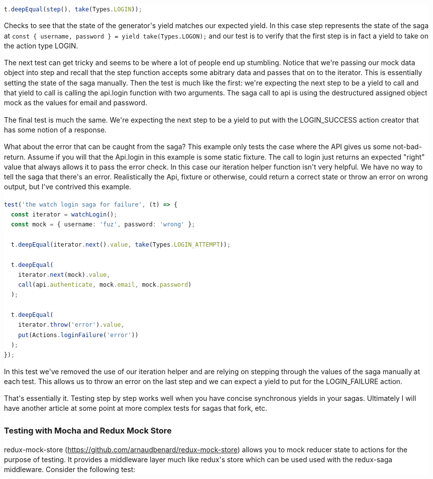 ```typescript
t.deepEqual(step(), take(Types.LOGIN));
```

Checks to see that the state of the generator's yield matches our expected yield. In this case step represents the state of the saga at `const { username, password } = yield take(Types.LOGON);` and our test is to verify that the first step is in fact a yield to take on the action type LOGIN.

The next test can get tricky and seems to be where a lot of people end up stumbling. Notice that we're passing our mock data object into step and recall that the step function accepts some abitrary data and passes that on to the iterator. This is essentially setting the state of the saga manually. Then the test is much like the first: we're expecting the next step to be a yield to call and that yield to call is calling the api.login function with two arguments. The saga call to api is using the destructured assigned object mock as the values for email and password.

The final test is much the same. We're expecting the next step to be a yield to put with the LOGIN_SUCCESS action creator that has some notion of a response.

What about the error that can be caught from the saga? This example only tests the case where the API gives us some not-bad-return. Assume if you will that the Api.login in this example is some static fixture. The call to login just returns an expected "right" value that always allows it to pass the error check. In this case our iteration helper function isn't very helpful. We have no way to tell the saga that there's an error. Realistically the Api, fixture or otherwise, could return a correct state or throw an error on wrong output, but I've contrived this example.

```typescript
test('the watch login saga for failure', (t) => {
  const iterator = watchLogin();
  const mock = { username: 'fuz', password: 'wrong' };

  t.deepEqual(iterator.next().value, take(Types.LOGIN_ATTEMPT));

  t.deepEqual(
    iterator.next(mock).value,
    call(api.authenticate, mock.email, mock.password)
  );

  t.deepEqual(
    iterator.throw('error').value,
    put(Actions.loginFailure('error'))
  );
});
```

In this test we've removed the use of our iteration helper and are relying on stepping through the values of the saga manually at each test. This allows us to throw an error on the last step and we can expect a yield to put for the LOGIN_FAILURE action.

That's essentially it. Testing step by step works well when you have concise synchronous yields in your sagas. Ultimately I will have another article at some point at more complex tests for sagas that fork, etc.

### Testing with Mocha and Redux Mock Store

redux-mock-store (https://github.com/arnaudbenard/redux-mock-store) allows you to mock reducer state to actions for the purpose of testing. It provides a middleware layer much like redux's store which can be used used with the redux-saga middleware. Consider the following test:
